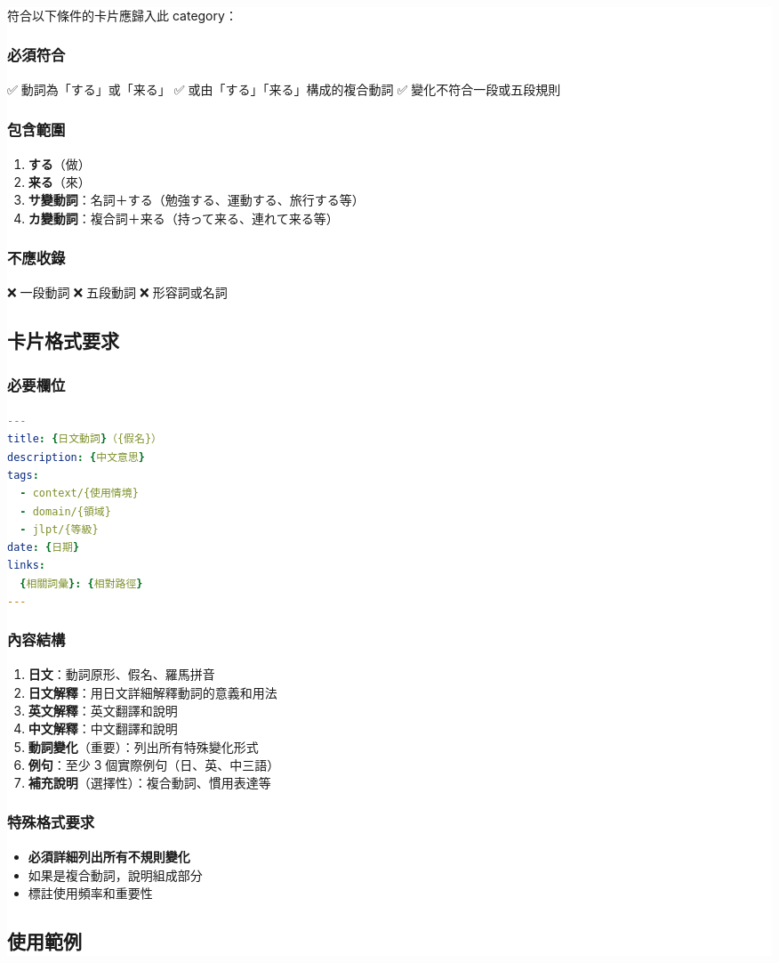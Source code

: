 符合以下條件的卡片應歸入此 category：

### 必須符合
✅ 動詞為「する」或「来る」
✅ 或由「する」「来る」構成的複合動詞
✅ 變化不符合一段或五段規則

### 包含範圍
1. **する**（做）
2. **来る**（來）
3. **サ變動詞**：名詞＋する（勉強する、運動する、旅行する等）
4. **カ變動詞**：複合詞＋来る（持って来る、連れて来る等）

### 不應收錄
❌ 一段動詞
❌ 五段動詞
❌ 形容詞或名詞

## 卡片格式要求

### 必要欄位
```yaml
---
title: {日文動詞}（{假名}）
description: {中文意思}
tags:
  - context/{使用情境}
  - domain/{領域}
  - jlpt/{等級}
date: {日期}
links:
  {相關詞彙}: {相對路徑}
---
```

### 內容結構
1. **日文**：動詞原形、假名、羅馬拼音
2. **日文解釋**：用日文詳細解釋動詞的意義和用法
3. **英文解釋**：英文翻譯和說明
4. **中文解釋**：中文翻譯和說明
5. **動詞變化**（重要）：列出所有特殊變化形式
6. **例句**：至少 3 個實際例句（日、英、中三語）
7. **補充說明**（選擇性）：複合動詞、慣用表達等

### 特殊格式要求
- **必須詳細列出所有不規則變化**
- 如果是複合動詞，說明組成部分
- 標註使用頻率和重要性

## 使用範例
